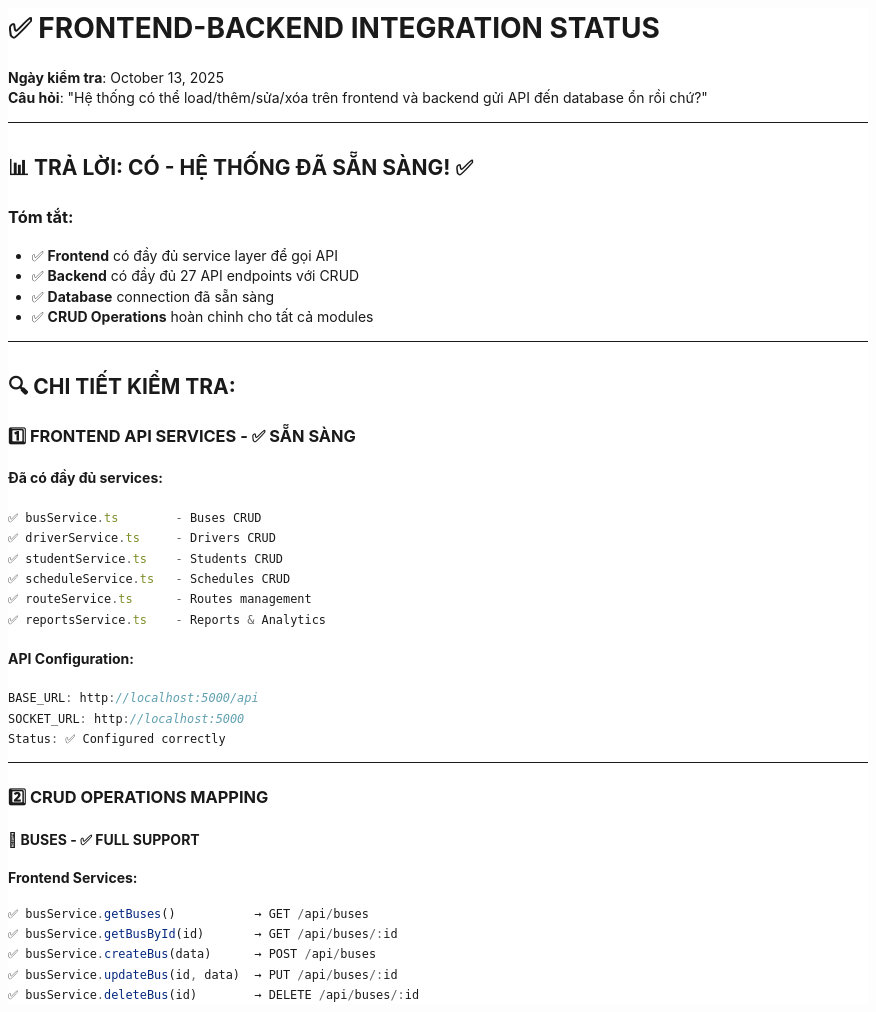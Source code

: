 # ✅ FRONTEND-BACKEND INTEGRATION STATUS

**Ngày kiểm tra**: October 13, 2025  
**Câu hỏi**: "Hệ thống có thể load/thêm/sửa/xóa trên frontend và backend gửi API đến database ổn rồi chứ?"

---

## 📊 **TRẢ LỜI: CÓ - HỆ THỐNG ĐÃ SẴN SÀNG!** ✅

### **Tóm tắt:**
- ✅ **Frontend** có đầy đủ service layer để gọi API
- ✅ **Backend** có đầy đủ 27 API endpoints với CRUD
- ✅ **Database** connection đã sẵn sàng
- ✅ **CRUD Operations** hoàn chỉnh cho tất cả modules

---

## 🔍 **CHI TIẾT KIỂM TRA:**

### 1️⃣ **FRONTEND API SERVICES - ✅ SẴN SÀNG**

#### **Đã có đầy đủ services:**
```typescript
✅ busService.ts        - Buses CRUD
✅ driverService.ts     - Drivers CRUD  
✅ studentService.ts    - Students CRUD
✅ scheduleService.ts   - Schedules CRUD
✅ routeService.ts      - Routes management
✅ reportsService.ts    - Reports & Analytics
```

#### **API Configuration:**
```typescript
BASE_URL: http://localhost:5000/api
SOCKET_URL: http://localhost:5000
Status: ✅ Configured correctly
```

---

### 2️⃣ **CRUD OPERATIONS MAPPING**

#### **🚌 BUSES - ✅ FULL SUPPORT**

**Frontend Services:**
```typescript
✅ busService.getBuses()           → GET /api/buses
✅ busService.getBusById(id)       → GET /api/buses/:id
✅ busService.createBus(data)      → POST /api/buses
✅ busService.updateBus(id, data)  → PUT /api/buses/:id
✅ busService.deleteBus(id)        → DELETE /api/buses/:id
```
